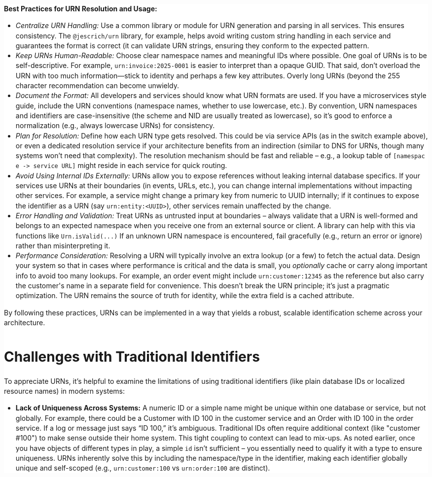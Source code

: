 **Best Practices for URN Resolution and Usage:**

- *Centralize URN Handling:* Use a common library or module for URN generation and parsing in all services. This ensures consistency. The `@jescrich/urn` library, for example, helps avoid writing custom string handling in each service and guarantees the format is correct (it can validate URN strings, ensuring they conform to the expected pattern.
- *Keep URNs Human-Readable:* Choose clear namespace names and meaningful IDs where possible. One goal of URNs is to be self-descriptive. For example, `urn:invoice:2025-0001` is easier to interpret than a opaque GUID. That said, don’t overload the URN with too much information—stick to identity and perhaps a few key attributes. Overly long URNs (beyond the 255 character recommendation can become unwieldy.
- *Document the Format:* All developers and services should know what URN formats are used. If you have a microservices style guide, include the URN conventions (namespace names, whether to use lowercase, etc.). By convention, URN namespaces and identifiers are case-insensitive (the scheme and NID are usually treated as lowercase), so it’s good to enforce a normalization (e.g., always lowercase URNs) for consistency.
- *Plan for Resolution:* Define how each URN type gets resolved. This could be via service APIs (as in the switch example above), or even a dedicated resolution service if your architecture benefits from an indirection (similar to DNS for URNs, though many systems won’t need that complexity). The resolution mechanism should be fast and reliable – e.g., a lookup table of `[namespace -> service URL]` might reside in each service for quick routing.
- *Avoid Using Internal IDs Externally:* URNs allow you to expose references without leaking internal database specifics. If your services use URNs at their boundaries (in events, URLs, etc.), you can change internal implementations without impacting other services. For example, a service might change a primary key from numeric to UUID internally; if it continues to expose the identifier as a URN (say `urn:entity:<UUID>`), other services remain unaffected by the change.
- *Error Handling and Validation:* Treat URNs as untrusted input at boundaries – always validate that a URN is well-formed and belongs to an expected namespace when you receive one from an external source or client. A library can help with this via functions like `Urn.isValid(...)` If an unknown URN namespace is encountered, fail gracefully (e.g., return an error or ignore) rather than misinterpreting it.
- *Performance Consideration:* Resolving a URN will typically involve an extra lookup (or a few) to fetch the actual data. Design your system so that in cases where performance is critical and the data is small, you *optionally* cache or carry along important info to avoid too many lookups. For example, an order event might include `urn:customer:12345` as the reference but also carry the customer's name in a separate field for convenience. This doesn’t break the URN principle; it’s just a pragmatic optimization. The URN remains the source of truth for identity, while the extra field is a cached attribute.

By following these practices, URNs can be implemented in a way that yields a robust, scalable identification scheme across your architecture.

# Challenges with Traditional Identifiers

To appreciate URNs, it’s helpful to examine the limitations of using traditional identifiers (like plain database IDs or localized resource names) in modern systems:

- **Lack of Uniqueness Across Systems:** A numeric ID or a simple name might be unique within one database or service, but not globally. For example, there could be a Customer with ID 100 in the customer service and an Order with ID 100 in the order service. If a log or message just says “ID 100,” it’s ambiguous. Traditional IDs often require additional context (like "customer #100") to make sense outside their home system. This tight coupling to context can lead to mix-ups. As noted earlier, once you have objects of different types in play, a simple `id` isn’t sufficient – you essentially need to qualify it with a type to ensure uniqueness. URNs inherently solve this by including the namespace/type in the identifier, making each identifier globally unique and self-scoped (e.g., `urn:customer:100` vs `urn:order:100` are distinct).

